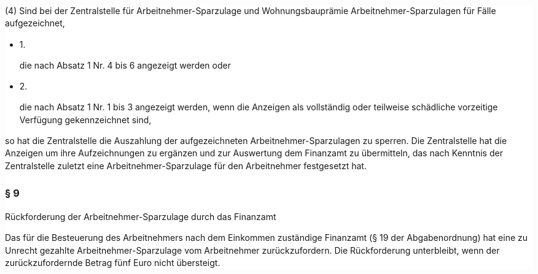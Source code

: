<div class="jurAbsatz">

(4) Sind bei der Zentralstelle für Arbeitnehmer-Sparzulage und
Wohnungsbauprämie Arbeitnehmer-Sparzulagen für Fälle aufgezeichnet,

  - 1\.
    
    <div style="">
    
    die nach Absatz 1 Nr. 4 bis 6 angezeigt werden oder
    
    </div>

  - 2\.
    
    <div style="">
    
    die nach Absatz 1 Nr. 1 bis 3 angezeigt werden, wenn die Anzeigen
    als vollständig oder teilweise schädliche vorzeitige Verfügung
    gekennzeichnet sind,
    
    </div>

so hat die Zentralstelle die Auszahlung der aufgezeichneten
Arbeitnehmer-Sparzulagen zu sperren. Die Zentralstelle hat die Anzeigen
um ihre Aufzeichnungen zu ergänzen und zur Auswertung dem Finanzamt zu
übermitteln, das nach Kenntnis der Zentralstelle zuletzt eine
Arbeitnehmer-Sparzulage für den Arbeitnehmer festgesetzt hat.

</div>

</div>

</div>

</div>

<span id="BJNR390400994BJNE001001308.html"></span>

### § 9  
Rückforderung der Arbeitnehmer-Sparzulage durch das Finanzamt

<div>

<div class="jnhtml">

<div>

<div class="jurAbsatz">

Das für die Besteuerung des Arbeitnehmers nach dem Einkommen zuständige
Finanzamt (§ 19 der Abgabenordnung) hat eine zu Unrecht gezahlte
Arbeitnehmer-Sparzulage vom Arbeitnehmer zurückzufordern. Die
Rückforderung unterbleibt, wenn der zurückzufordernde Betrag fünf Euro
nicht übersteigt.

</div>

</div>

</div>
